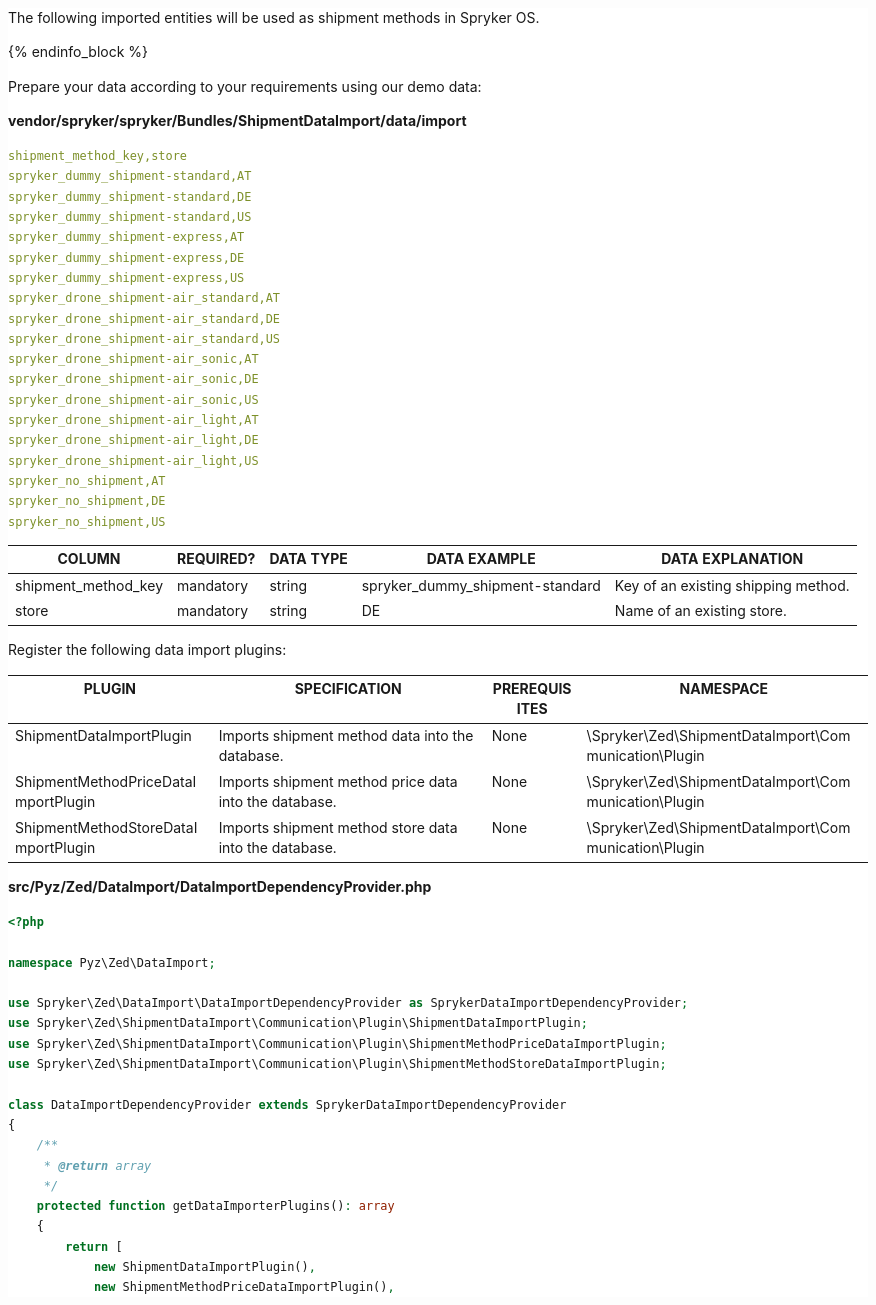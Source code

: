 The following imported entities will be used as shipment methods in Spryker OS.

{% endinfo_block %}

Prepare your data according to your requirements using our demo data:

**vendor/spryker/spryker/Bundles/ShipmentDataImport/data/import**

```yaml
shipment_method_key,store
spryker_dummy_shipment-standard,AT
spryker_dummy_shipment-standard,DE
spryker_dummy_shipment-standard,US
spryker_dummy_shipment-express,AT
spryker_dummy_shipment-express,DE
spryker_dummy_shipment-express,US
spryker_drone_shipment-air_standard,AT
spryker_drone_shipment-air_standard,DE
spryker_drone_shipment-air_standard,US
spryker_drone_shipment-air_sonic,AT
spryker_drone_shipment-air_sonic,DE
spryker_drone_shipment-air_sonic,US
spryker_drone_shipment-air_light,AT
spryker_drone_shipment-air_light,DE
spryker_drone_shipment-air_light,US
spryker_no_shipment,AT
spryker_no_shipment,DE
spryker_no_shipment,US
```

| COLUMN | REQUIRED? | DATA TYPE | DATA EXAMPLE | DATA EXPLANATION |
| --- | --- | --- | --- | --- |
| shipment_method_key | mandatory | string | spryker_dummy_shipment-standard | Key of an existing shipping method. |
| store | mandatory | string | DE | Name of an existing store. |

Register the following data import plugins:

| PLUGIN | SPECIFICATION | PREREQUISITES | NAMESPACE |
| --- | --- | --- | --- |
| ShipmentDataImportPlugin | Imports shipment method data into the database. | None | \Spryker\Zed\ShipmentDataImport\Communication\Plugin |
| ShipmentMethodPriceDataImportPlugin | Imports shipment method price data into the database. | None | \Spryker\Zed\ShipmentDataImport\Communication\Plugin |
| ShipmentMethodStoreDataImportPlugin | Imports shipment method store data into the database. | None | \Spryker\Zed\ShipmentDataImport\Communication\Plugin |

**src/Pyz/Zed/DataImport/DataImportDependencyProvider.php**

```php
<?php

namespace Pyz\Zed\DataImport;

use Spryker\Zed\DataImport\DataImportDependencyProvider as SprykerDataImportDependencyProvider;
use Spryker\Zed\ShipmentDataImport\Communication\Plugin\ShipmentDataImportPlugin;
use Spryker\Zed\ShipmentDataImport\Communication\Plugin\ShipmentMethodPriceDataImportPlugin;
use Spryker\Zed\ShipmentDataImport\Communication\Plugin\ShipmentMethodStoreDataImportPlugin;

class DataImportDependencyProvider extends SprykerDataImportDependencyProvider
{
    /**
     * @return array
     */
    protected function getDataImporterPlugins(): array
    {
        return [
            new ShipmentDataImportPlugin(),
            new ShipmentMethodPriceDataImportPlugin(),
```